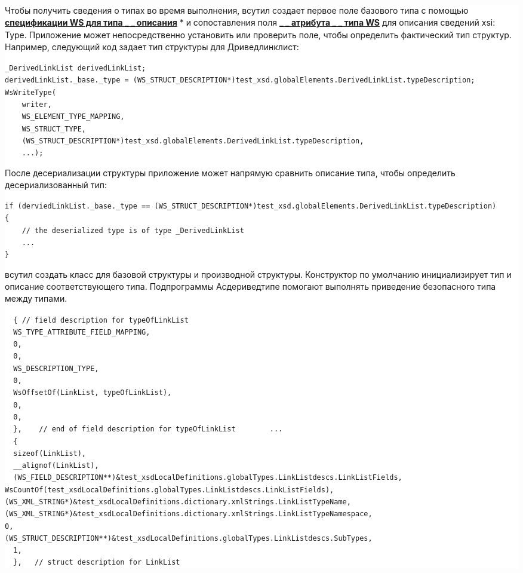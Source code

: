 Чтобы получить сведения о типах во время выполнения, всутил создает первое поле базового типа с помощью [**спецификации WS для типа \_ \_ описания**](/windows/desktop/api/WebServices/ns-webservices-ws_struct_description) \* и сопоставления поля [**\_ \_ атрибута \_ \_ типа WS**](/windows/desktop/api/WebServices/ne-webservices-ws_field_mapping) для описания сведений xsi: Type. Приложение может непосредственно установить или проверить поле, чтобы определить фактический тип структур. Например, следующий код задает тип структуры для Дриведлинклист:

``` syntax
_DerivedLinkList derivedLinkList;
derivedLinkList._base._type = (WS_STRUCT_DESCRIPTION*)test_xsd.globalElements.DerivedLinkList.typeDescription;
WsWriteType(
    writer,
    WS_ELEMENT_TYPE_MAPPING,
    WS_STRUCT_TYPE,
    (WS_STRUCT_DESCRIPTION*)test_xsd.globalElements.DerivedLinkList.typeDescription,
    ...);
```

После десериализации структуры приложение может напрямую сравнить описание типа, чтобы определить десериализованный тип:

``` syntax
if (derviedLinkList._base._type == (WS_STRUCT_DESCRIPTION*)test_xsd.globalElements.DerivedLinkList.typeDescription)
{
    // the deserialized type is of type _DerivedLinkList
    ...
}
```

всутил создать класс для базовой структуры и производной структуры. Конструктор по умолчанию инициализирует тип и описание соответствующего типа. Подпрограммы Асдериведтипе помогают выполнять приведение безопасного типа между типами.

``` syntax
  { // field description for typeOfLinkList
  WS_TYPE_ATTRIBUTE_FIELD_MAPPING,
  0,
  0,
  WS_DESCRIPTION_TYPE,
  0,
  WsOffsetOf(LinkList, typeOfLinkList),
  0,
  0,
  },    // end of field description for typeOfLinkList        ...
  {
  sizeof(LinkList),
  __alignof(LinkList),
  (WS_FIELD_DESCRIPTION**)&test_xsdLocalDefinitions.globalTypes.LinkListdescs.LinkListFields,
WsCountOf(test_xsdLocalDefinitions.globalTypes.LinkListdescs.LinkListFields),
(WS_XML_STRING*)&test_xsdLocalDefinitions.dictionary.xmlStrings.LinkListTypeName,
(WS_XML_STRING*)&test_xsdLocalDefinitions.dictionary.xmlStrings.LinkListTypeNamespace,
0,
(WS_STRUCT_DESCRIPTION**)&test_xsdLocalDefinitions.globalTypes.LinkListdescs.SubTypes,
  1,
  },   // struct description for LinkList
```
